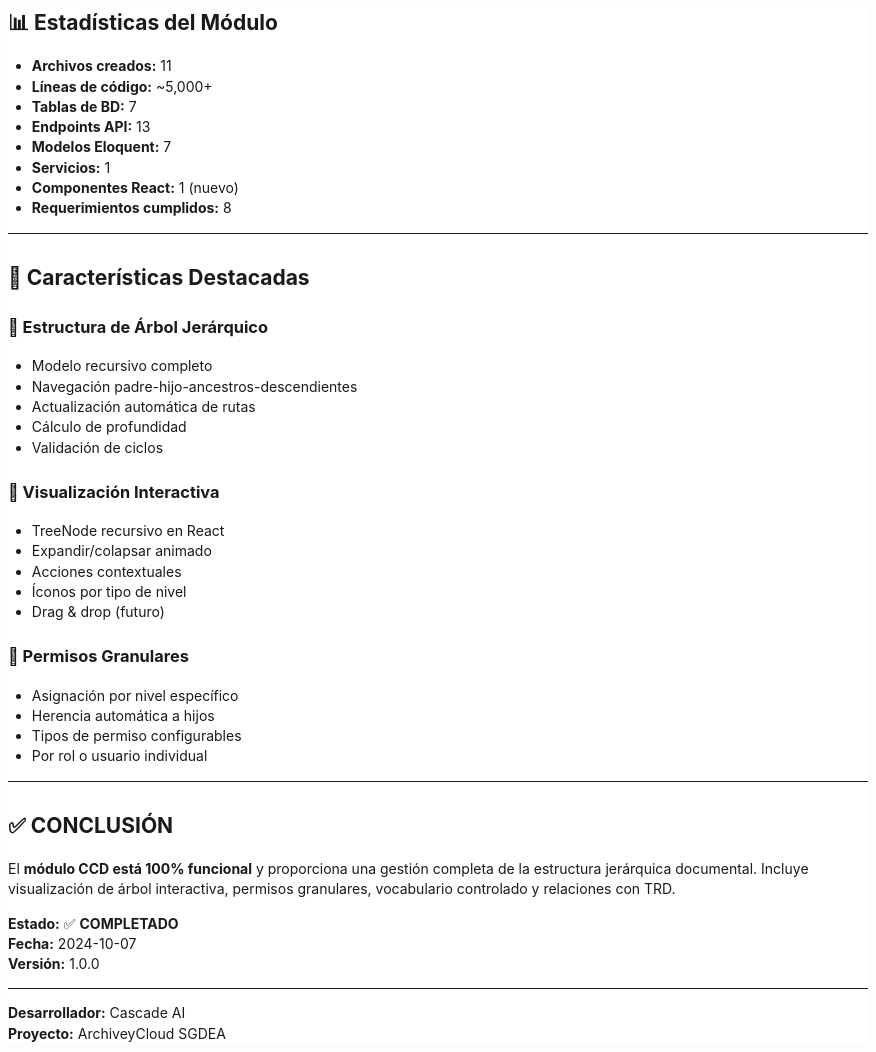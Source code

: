 ## 📊 Estadísticas del Módulo

- **Archivos creados:** 11
- **Líneas de código:** ~5,000+
- **Tablas de BD:** 7
- **Endpoints API:** 13
- **Modelos Eloquent:** 7
- **Servicios:** 1
- **Componentes React:** 1 (nuevo)
- **Requerimientos cumplidos:** 8

---

## 🎯 Características Destacadas

### 🌳 Estructura de Árbol Jerárquico
- Modelo recursivo completo
- Navegación padre-hijo-ancestros-descendientes
- Actualización automática de rutas
- Cálculo de profundidad
- Validación de ciclos

### 🎨 Visualización Interactiva
- TreeNode recursivo en React
- Expandir/colapsar animado
- Acciones contextuales
- Íconos por tipo de nivel
- Drag & drop (futuro)

### 🔐 Permisos Granulares
- Asignación por nivel específico
- Herencia automática a hijos
- Tipos de permiso configurables
- Por rol o usuario individual

---

## ✅ CONCLUSIÓN

El **módulo CCD está 100% funcional** y proporciona una gestión completa de la estructura jerárquica documental. Incluye visualización de árbol interactiva, permisos granulares, vocabulario controlado y relaciones con TRD.

**Estado:** ✅ **COMPLETADO**  
**Fecha:** 2024-10-07  
**Versión:** 1.0.0  

---

**Desarrollador:** Cascade AI  
**Proyecto:** ArchiveyCloud SGDEA
